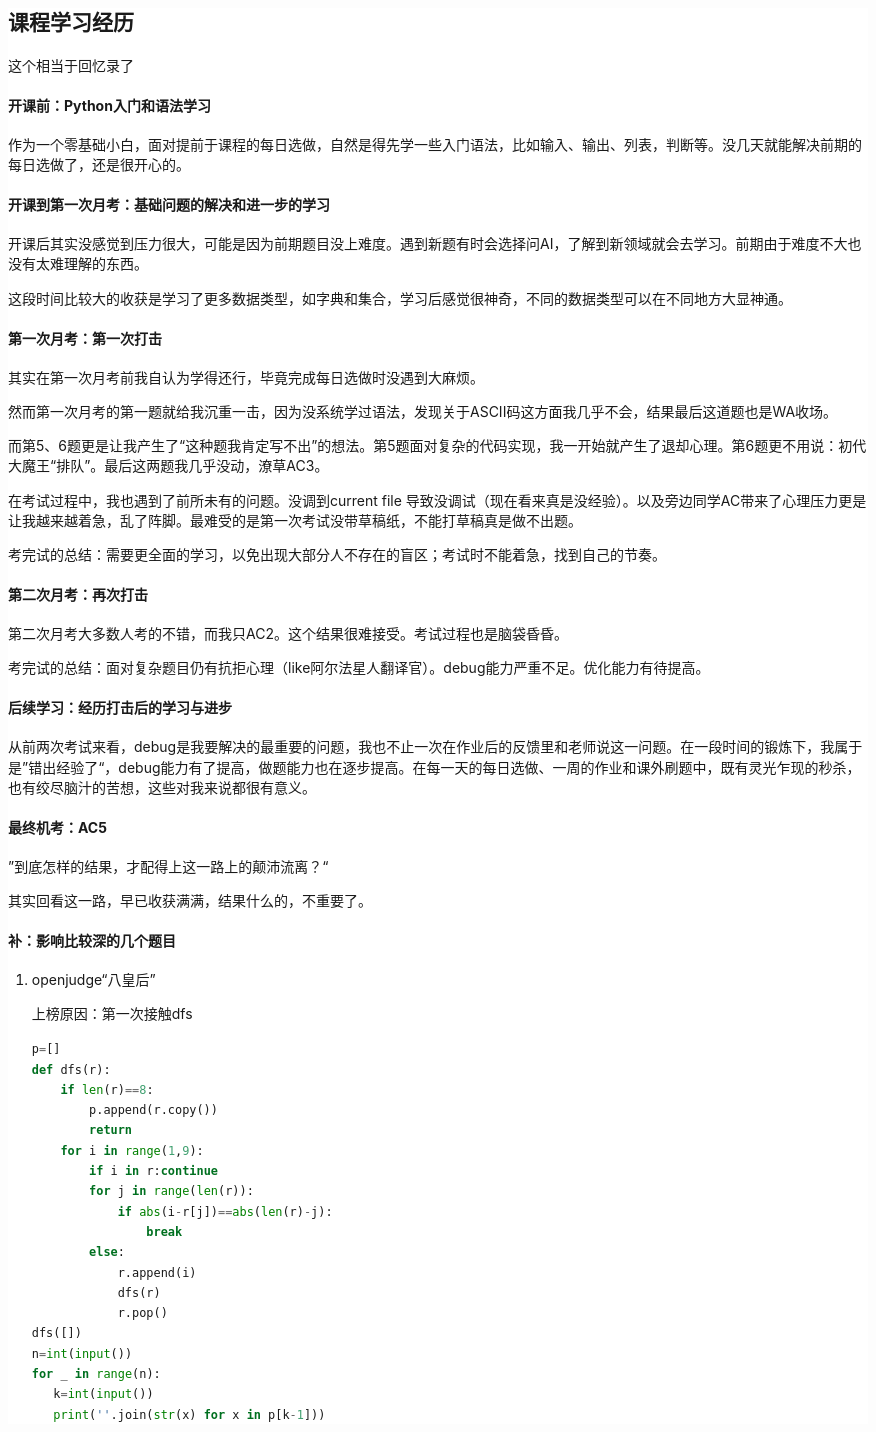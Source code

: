 ## 课程学习经历

这个相当于回忆录了

#### 开课前：Python入门和语法学习

作为一个零基础小白，面对提前于课程的每日选做，自然是得先学一些入门语法，比如输入、输出、列表，判断等。没几天就能解决前期的每日选做了，还是很开心的。

#### 开课到第一次月考：基础问题的解决和进一步的学习

开课后其实没感觉到压力很大，可能是因为前期题目没上难度。遇到新题有时会选择问AI，了解到新领域就会去学习。前期由于难度不大也没有太难理解的东西。

这段时间比较大的收获是学习了更多数据类型，如字典和集合，学习后感觉很神奇，不同的数据类型可以在不同地方大显神通。

#### 第一次月考：第一次打击

其实在第一次月考前我自认为学得还行，毕竟完成每日选做时没遇到大麻烦。

然而第一次月考的第一题就给我沉重一击，因为没系统学过语法，发现关于ASCII码这方面我几乎不会，结果最后这道题也是WA收场。

而第5、6题更是让我产生了“这种题我肯定写不出”的想法。第5题面对复杂的代码实现，我一开始就产生了退却心理。第6题更不用说：初代大魔王“排队”。最后这两题我几乎没动，潦草AC3。

在考试过程中，我也遇到了前所未有的问题。没调到current file 导致没调试（现在看来真是没经验）。以及旁边同学AC带来了心理压力更是让我越来越着急，乱了阵脚。最难受的是第一次考试没带草稿纸，不能打草稿真是做不出题。

考完试的总结：需要更全面的学习，以免出现大部分人不存在的盲区；考试时不能着急，找到自己的节奏。

#### 第二次月考：再次打击

第二次月考大多数人考的不错，而我只AC2。这个结果很难接受。考试过程也是脑袋昏昏。

考完试的总结：面对复杂题目仍有抗拒心理（like阿尔法星人翻译官）。debug能力严重不足。优化能力有待提高。

#### 后续学习：经历打击后的学习与进步

从前两次考试来看，debug是我要解决的最重要的问题，我也不止一次在作业后的反馈里和老师说这一问题。在一段时间的锻炼下，我属于是”错出经验了“，debug能力有了提高，做题能力也在逐步提高。在每一天的每日选做、一周的作业和课外刷题中，既有灵光乍现的秒杀，也有绞尽脑汁的苦想，这些对我来说都很有意义。

#### 最终机考：AC5

”到底怎样的结果，才配得上这一路上的颠沛流离？“

其实回看这一路，早已收获满满，结果什么的，不重要了。



#### 补：影响比较深的几个题目

1. openjudge“八皇后”

   上榜原因：第一次接触dfs

   ```python
   p=[]
   def dfs(r):
       if len(r)==8:
           p.append(r.copy())
           return
       for i in range(1,9):
           if i in r:continue
           for j in range(len(r)):
               if abs(i-r[j])==abs(len(r)-j):
                   break
           else:
               r.append(i)
               dfs(r)
               r.pop()
   dfs([])
   n=int(input())
   for _ in range(n):
      k=int(input())
      print(''.join(str(x) for x in p[k-1]))
   ```